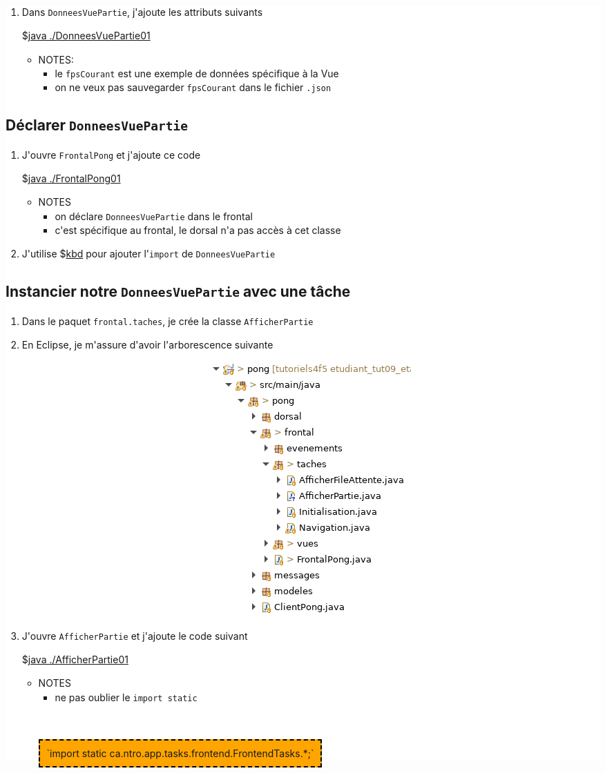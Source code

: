1. Dans `DonneesVuePartie`, j'ajoute les attributs suivants

    $[java ./DonneesVuePartie01]()

    * NOTES:
        * le `fpsCourant` est une exemple de données spécifique à la Vue
        * on ne veux pas sauvegarder `fpsCourant` dans le fichier `.json`

## Déclarer `DonneesVuePartie`

1. J'ouvre `FrontalPong` et j'ajoute ce code

    $[java ./FrontalPong01]()

    * NOTES
        * on déclare `DonneesVuePartie` dans le frontal
        * c'est spécifique au frontal, le dorsal n'a pas accès à cet classe

1. J'utilise $[kbd](Ctrl+1) pour ajouter l'`import` de `DonneesVuePartie`

## Instancier notre `DonneesVuePartie` avec une tâche

1. Dans le paquet `frontal.taches`, je crée la classe `AfficherPartie`

1. En Eclipse, je m'assure d'avoir l'arborescence suivante

    <center>
        <img src="eclipse01.png"/>
    </center>

1. J'ouvre `AfficherPartie` et j'ajoute le code suivant

    $[java ./AfficherPartie01]()

    * NOTES
        * ne pas oublier le `import static`
        <br>
        <br>
        <br>
        <span style="background-color:orange; padding:10px;border:2px dashed black;"> `import static ca.ntro.app.tasks.frontend.FrontendTasks.*;` </span>
